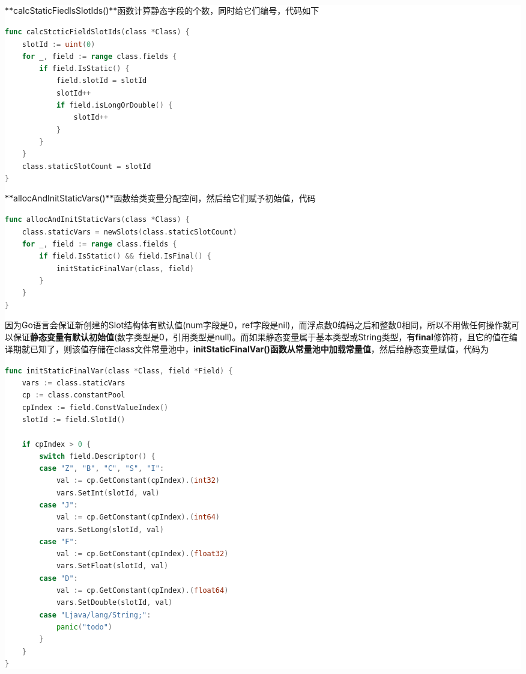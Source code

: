 **calcStaticFiedlsSlotIds()**函数计算静态字段的个数，同时给它们编号，代码如下

```go
func calcStcticFieldSlotIds(class *Class) {
	slotId := uint(0)
	for _, field := range class.fields {
		if field.IsStatic() {
			field.slotId = slotId
			slotId++
			if field.isLongOrDouble() {
				slotId++
			}
		}
	}
	class.staticSlotCount = slotId
}
```

**allocAndInitStaticVars()**函数给类变量分配空间，然后给它们赋予初始值，代码

```go
func allocAndInitStaticVars(class *Class) {
	class.staticVars = newSlots(class.staticSlotCount)
	for _, field := range class.fields {
		if field.IsStatic() && field.IsFinal() {
			initStaticFinalVar(class, field)
		}
	}
}
```

因为Go语言会保证新创建的Slot结构体有默认值(num字段是0，ref字段是nil)，而浮点数0编码之后和整数0相同，所以不用做任何操作就可以保证**静态变量有默认初始值**(数字类型是0，引用类型是null)。而如果静态变量属于基本类型或String类型，有**final**修饰符，且它的值在编译期就已知了，则该值存储在class文件常量池中，**initStaticFinalVar()**函数从常量池中**加载常量值**，然后给静态变量赋值，代码为

```go
func initStaticFinalVar(class *Class, field *Field) {
	vars := class.staticVars
	cp := class.constantPool
	cpIndex := field.ConstValueIndex()
	slotId := field.SlotId()

	if cpIndex > 0 {
		switch field.Descriptor() {
		case "Z", "B", "C", "S", "I":
			val := cp.GetConstant(cpIndex).(int32)
			vars.SetInt(slotId, val)
		case "J":
			val := cp.GetConstant(cpIndex).(int64)
			vars.SetLong(slotId, val)
		case "F":
			val := cp.GetConstant(cpIndex).(float32)
			vars.SetFloat(slotId, val)
		case "D":
			val := cp.GetConstant(cpIndex).(float64)
			vars.SetDouble(slotId, val)
		case "Ljava/lang/String;":
			panic("todo")
		}
	}
}
```
